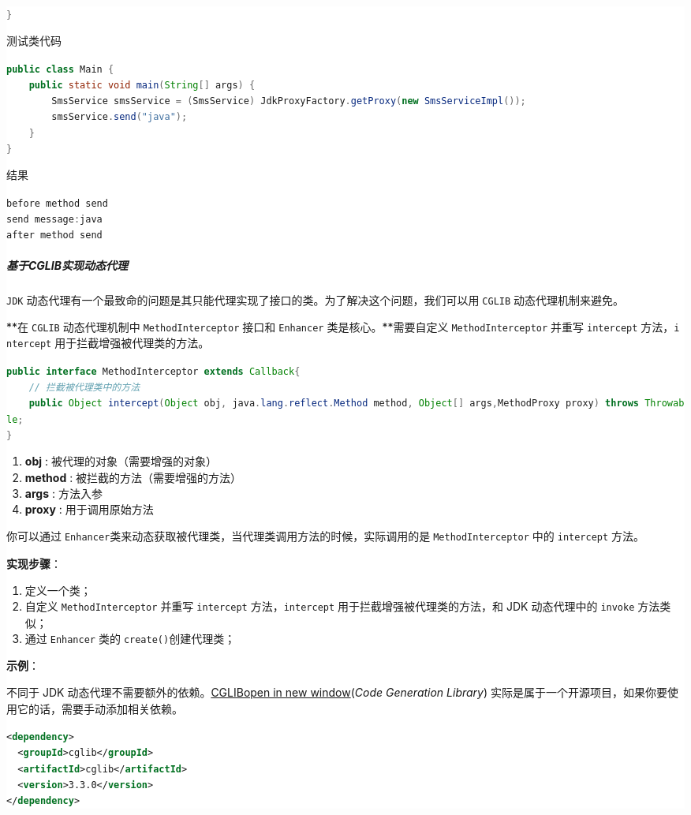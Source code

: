 ```java
}
```

测试类代码

```java
public class Main {
    public static void main(String[] args) {
        SmsService smsService = (SmsService) JdkProxyFactory.getProxy(new SmsServiceImpl());
        smsService.send("java");
    }
}
```

结果

```java
before method send
send message:java
after method send
```



##### **基于CGLIB实现动态代理**

`JDK` 动态代理有一个最致命的问题是其只能代理实现了接口的类。为了解决这个问题，我们可以用 `CGLIB` 动态代理机制来避免。

**在 `CGLIB` 动态代理机制中 `MethodInterceptor` 接口和 `Enhancer` 类是核心。**需要自定义 `MethodInterceptor` 并重写 `intercept` 方法，`intercept` 用于拦截增强被代理类的方法。

```java
public interface MethodInterceptor extends Callback{
    // 拦截被代理类中的方法
    public Object intercept(Object obj, java.lang.reflect.Method method, Object[] args,MethodProxy proxy) throws Throwable;
}
```

1. **obj** : 被代理的对象（需要增强的对象）
2. **method** : 被拦截的方法（需要增强的方法）
3. **args** : 方法入参
4. **proxy** : 用于调用原始方法

你可以通过 `Enhancer`类来动态获取被代理类，当代理类调用方法的时候，实际调用的是 `MethodInterceptor` 中的 `intercept` 方法。

**实现步骤**：

1. 定义一个类；
2. 自定义 `MethodInterceptor` 并重写 `intercept` 方法，`intercept` 用于拦截增强被代理类的方法，和 JDK 动态代理中的 `invoke` 方法类似；
3. 通过 `Enhancer` 类的 `create()`创建代理类；

**示例**：

不同于 JDK 动态代理不需要额外的依赖。[CGLIBopen in new window](https://github.com/cglib/cglib)(*Code Generation Library*) 实际是属于一个开源项目，如果你要使用它的话，需要手动添加相关依赖。

```xml
<dependency>
  <groupId>cglib</groupId>
  <artifactId>cglib</artifactId>
  <version>3.3.0</version>
</dependency>
```
